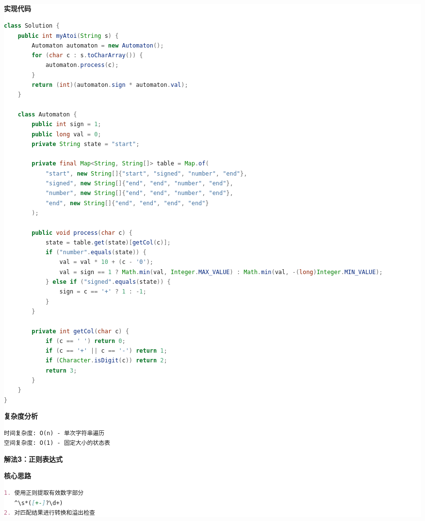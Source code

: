 **实现代码**
```java
class Solution {
    public int myAtoi(String s) {
        Automaton automaton = new Automaton();
        for (char c : s.toCharArray()) {
            automaton.process(c);
        }
        return (int)(automaton.sign * automaton.val);
    }

    class Automaton {
        public int sign = 1;
        public long val = 0;
        private String state = "start";
        
        private final Map<String, String[]> table = Map.of(
            "start", new String[]{"start", "signed", "number", "end"},
            "signed", new String[]{"end", "end", "number", "end"},
            "number", new String[]{"end", "end", "number", "end"},
            "end", new String[]{"end", "end", "end", "end"}
        );

        public void process(char c) {
            state = table.get(state)[getCol(c)];
            if ("number".equals(state)) {
                val = val * 10 + (c - '0');
                val = sign == 1 ? Math.min(val, Integer.MAX_VALUE) : Math.min(val, -(long)Integer.MIN_VALUE);
            } else if ("signed".equals(state)) {
                sign = c == '+' ? 1 : -1;
            }
        }

        private int getCol(char c) {
            if (c == ' ') return 0;
            if (c == '+' || c == '-') return 1;
            if (Character.isDigit(c)) return 2;
            return 3;
        }
    }
}
```

**复杂度分析**
```markdown
时间复杂度: O(n) - 单次字符串遍历
空间复杂度: O(1) - 固定大小的状态表
```

**解法3：正则表达式**

**核心思路**
```markdown
1. 使用正则提取有效数字部分
   ^\s*([+-]?\d+)
2. 对匹配结果进行转换和溢出检查
```
